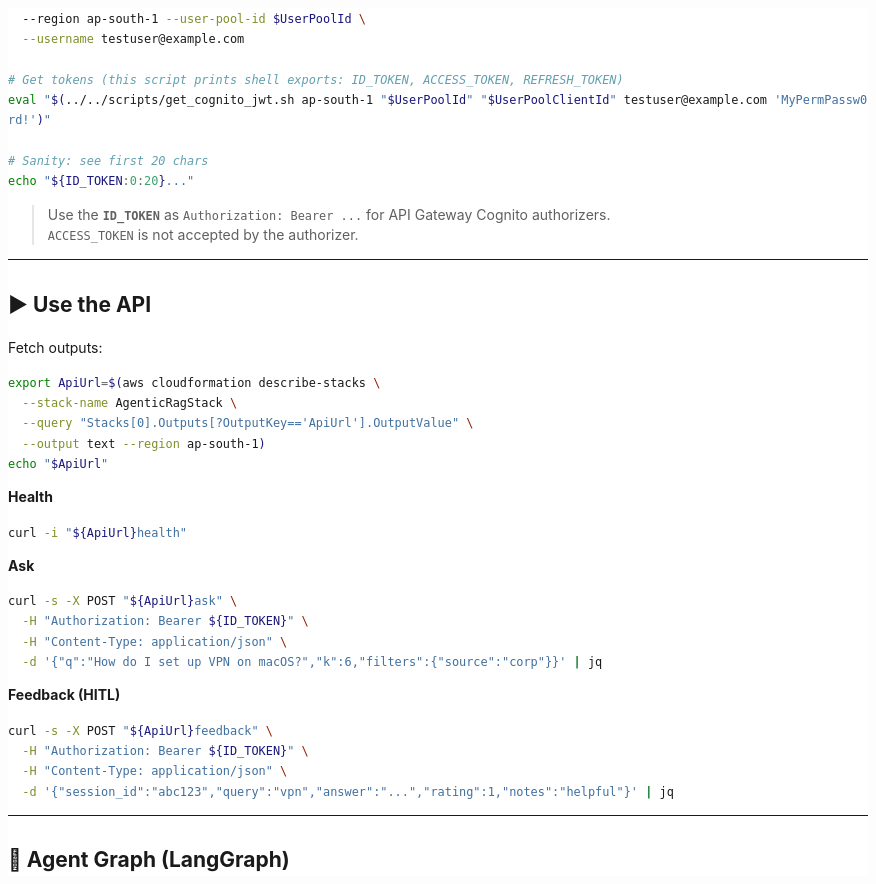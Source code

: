 ```bash
  --region ap-south-1 --user-pool-id $UserPoolId \
  --username testuser@example.com

# Get tokens (this script prints shell exports: ID_TOKEN, ACCESS_TOKEN, REFRESH_TOKEN)
eval "$(../../scripts/get_cognito_jwt.sh ap-south-1 "$UserPoolId" "$UserPoolClientId" testuser@example.com 'MyPermPassw0rd!')"

# Sanity: see first 20 chars
echo "${ID_TOKEN:0:20}..."
```

> Use the **`ID_TOKEN`** as `Authorization: Bearer ...` for API Gateway Cognito authorizers.  
> `ACCESS_TOKEN` is not accepted by the authorizer.

---

## ▶️ Use the API

Fetch outputs:

```bash
export ApiUrl=$(aws cloudformation describe-stacks \
  --stack-name AgenticRagStack \
  --query "Stacks[0].Outputs[?OutputKey=='ApiUrl'].OutputValue" \
  --output text --region ap-south-1)
echo "$ApiUrl"
```

**Health**

```bash
curl -i "${ApiUrl}health"
```

**Ask**

```bash
curl -s -X POST "${ApiUrl}ask" \
  -H "Authorization: Bearer ${ID_TOKEN}" \
  -H "Content-Type: application/json" \
  -d '{"q":"How do I set up VPN on macOS?","k":6,"filters":{"source":"corp"}}' | jq
```

**Feedback (HITL)**

```bash
curl -s -X POST "${ApiUrl}feedback" \
  -H "Authorization: Bearer ${ID_TOKEN}" \
  -H "Content-Type: application/json" \
  -d '{"session_id":"abc123","query":"vpn","answer":"...","rating":1,"notes":"helpful"}' | jq
```

---

## 🧠 Agent Graph (LangGraph)
